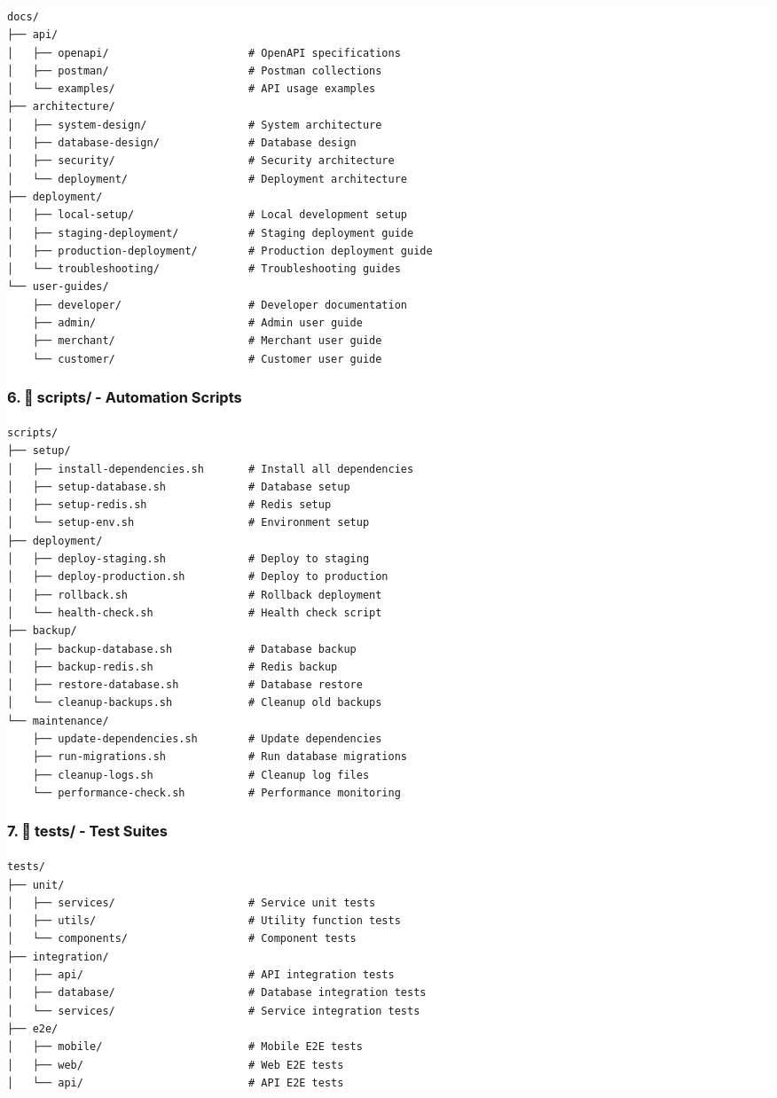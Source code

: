 ```
docs/
├── api/
│   ├── openapi/                      # OpenAPI specifications
│   ├── postman/                      # Postman collections
│   └── examples/                     # API usage examples
├── architecture/
│   ├── system-design/                # System architecture
│   ├── database-design/              # Database design
│   ├── security/                     # Security architecture
│   └── deployment/                   # Deployment architecture
├── deployment/
│   ├── local-setup/                  # Local development setup
│   ├── staging-deployment/           # Staging deployment guide
│   ├── production-deployment/        # Production deployment guide
│   └── troubleshooting/              # Troubleshooting guides
└── user-guides/
    ├── developer/                    # Developer documentation
    ├── admin/                        # Admin user guide
    ├── merchant/                     # Merchant user guide
    └── customer/                     # Customer user guide
```

### 6. 📁 scripts/ - Automation Scripts

```
scripts/
├── setup/
│   ├── install-dependencies.sh       # Install all dependencies
│   ├── setup-database.sh             # Database setup
│   ├── setup-redis.sh                # Redis setup
│   └── setup-env.sh                  # Environment setup
├── deployment/
│   ├── deploy-staging.sh             # Deploy to staging
│   ├── deploy-production.sh          # Deploy to production
│   ├── rollback.sh                   # Rollback deployment
│   └── health-check.sh               # Health check script
├── backup/
│   ├── backup-database.sh            # Database backup
│   ├── backup-redis.sh               # Redis backup
│   ├── restore-database.sh           # Database restore
│   └── cleanup-backups.sh            # Cleanup old backups
└── maintenance/
    ├── update-dependencies.sh        # Update dependencies
    ├── run-migrations.sh             # Run database migrations
    ├── cleanup-logs.sh               # Cleanup log files
    └── performance-check.sh          # Performance monitoring
```

### 7. 📁 tests/ - Test Suites

```
tests/
├── unit/
│   ├── services/                     # Service unit tests
│   ├── utils/                        # Utility function tests
│   └── components/                   # Component tests
├── integration/
│   ├── api/                          # API integration tests
│   ├── database/                     # Database integration tests
│   └── services/                     # Service integration tests
├── e2e/
│   ├── mobile/                       # Mobile E2E tests
│   ├── web/                          # Web E2E tests
│   └── api/                          # API E2E tests
```